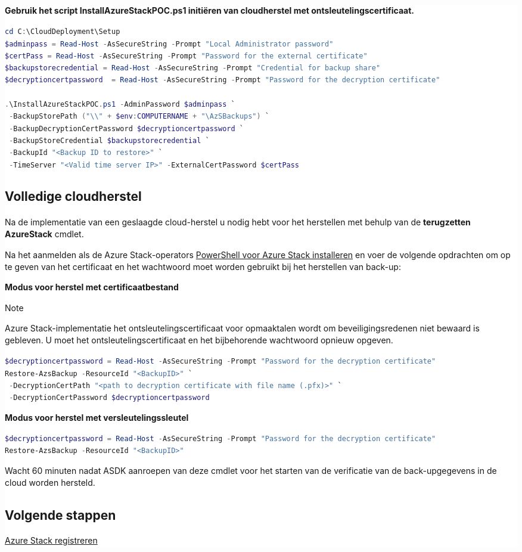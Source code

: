 
**Gebruik het script InstallAzureStackPOC.ps1 initiëren van cloudherstel met ontsleutelingscertificaat.**

```powershell
cd C:\CloudDeployment\Setup     
$adminpass = Read-Host -AsSecureString -Prompt "Local Administrator password"
$certPass = Read-Host -AsSecureString -Prompt "Password for the external certificate"
$backupstorecredential = Read-Host -AsSecureString -Prompt "Credential for backup share"
$decryptioncertpassword  = Read-Host -AsSecureString -Prompt "Password for the decryption certificate"

.\InstallAzureStackPOC.ps1 -AdminPassword $adminpass `
 -BackupStorePath ("\\" + $env:COMPUTERNAME + "\AzSBackups") `
 -BackupDecryptionCertPassword $decryptioncertpassword `
 -BackupStoreCredential $backupstorecredential `
 -BackupId "<Backup ID to restore>" `
 -TimeServer "<Valid time server IP>" -ExternalCertPassword $certPass
```

## <a name="complete-cloud-recovery"></a>Volledige cloudherstel 
Na de implementatie van een geslaagde cloud-herstel u nodig hebt voor het herstellen met behulp van de **terugzetten AzureStack** cmdlet. 

Na het aanmelden als de Azure Stack-operators [PowerShell voor Azure Stack installeren](asdk-post-deploy.md#install-azure-stack-powershell) en voer de volgende opdrachten om op te geven van het certificaat en het wachtwoord moet worden gebruikt bij het herstellen van back-up:

**Modus voor herstel met certificaatbestand**

> [!NOTE] 
> Azure Stack-implementatie het ontsleutelingscertificaat voor opmaaktalen wordt om beveiligingsredenen niet bewaard is gebleven. U moet het ontsleutelingscertificaat en het bijbehorende wachtwoord opnieuw opgeven.

```powershell
$decryptioncertpassword = Read-Host -AsSecureString -Prompt "Password for the decryption certificate"
Restore-AzsBackup -ResourceId "<BackupID>" `
 -DecryptionCertPath "<path to decryption certificate with file name (.pfx)>" `
 -DecryptionCertPassword $decryptioncertpassword
```

**Modus voor herstel met versleutelingssleutel**
```powershell
$decryptioncertpassword = Read-Host -AsSecureString -Prompt "Password for the decryption certificate"
Restore-AzsBackup -ResourceId "<BackupID>"
```

Wacht 60 minuten nadat ASDK aanroepen van deze cmdlet voor het starten van de verificatie van de back-upgegevens in de cloud worden hersteld.

## <a name="next-steps"></a>Volgende stappen
[Azure Stack registreren](asdk-register.md)

